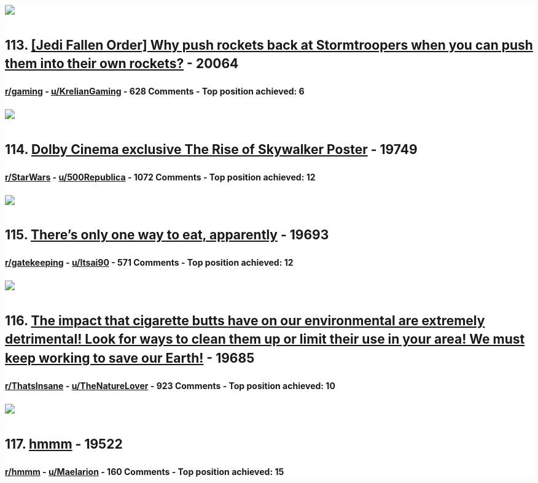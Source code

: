 <a href="https://gfycat.com/testyleadingamurstarfish"><img src="https://a.thumbs.redditmedia.com/vIlaDj6T_O8EiGZZr5VFrVcFO8G5Lu-6I1hnhTYlLz0.jpg"></img></a>

## 113. [[Jedi Fallen Order] Why push rockets back at Stormtroopers when you can push them into their own rockets?](http://reddit.com/r/gaming/comments/dyu5hp/jedi_fallen_order_why_push_rockets_back_at/) - 20064
#### [r/gaming](http://reddit.com/r/gaming) - [u/KrelianGaming](http://reddit.com/u/KrelianGaming) - 628 Comments - Top position achieved: 6

<a href="https://gfycat.com/spotteddisloyalcockroach"><img src="https://b.thumbs.redditmedia.com/YfcLE-4awCQRswP0fwK6J-8zd6XFKNZSVS35wWVtLAA.jpg"></img></a>

## 114. [Dolby Cinema exclusive The Rise of Skywalker Poster](http://reddit.com/r/StarWars/comments/dymc4e/dolby_cinema_exclusive_the_rise_of_skywalker/) - 19749
#### [r/StarWars](http://reddit.com/r/StarWars) - [u/500Republica](http://reddit.com/u/500Republica) - 1072 Comments - Top position achieved: 12

<a href="https://i.redd.it/6zx3yhdr1oz31.jpg"><img src="https://b.thumbs.redditmedia.com/JKIMPrTqtzmJDmmn857TA8OVTbxwatIzTUCpaWUg3ig.jpg"></img></a>

## 115. [There’s only one way to eat, apparently](http://reddit.com/r/gatekeeping/comments/dyl0us/theres_only_one_way_to_eat_apparently/) - 19693
#### [r/gatekeeping](http://reddit.com/r/gatekeeping) - [u/ltsai90](http://reddit.com/u/ltsai90) - 571 Comments - Top position achieved: 12

<a href="https://i.redd.it/qr2gdcsujnz31.jpg"><img src="https://b.thumbs.redditmedia.com/vwJKFMy11Xtvk3BVZyOtvBALPz0h-vp4zutWFhDXs_A.jpg"></img></a>

## 116. [The impact that cigarette butts have on our environmental are extremely detrimental! Look for ways to clean them up or limit their use in your area! We must keep working to save our Earth!](http://reddit.com/r/ThatsInsane/comments/dymkes/the_impact_that_cigarette_butts_have_on_our/) - 19685
#### [r/ThatsInsane](http://reddit.com/r/ThatsInsane) - [u/TheNatureLover](http://reddit.com/u/TheNatureLover) - 923 Comments - Top position achieved: 10

<a href="https://v.redd.it/5atntn4p4oz31"><img src="https://b.thumbs.redditmedia.com/YuRdx8ERHfk7dvA2r0GvOtoB2UE3GXXrCiR10OnL12o.jpg"></img></a>

## 117. [hmmm](http://reddit.com/r/hmmm/comments/dyq8hi/hmmm/) - 19522
#### [r/hmmm](http://reddit.com/r/hmmm) - [u/Maelarion](http://reddit.com/u/Maelarion) - 160 Comments - Top position achieved: 15
